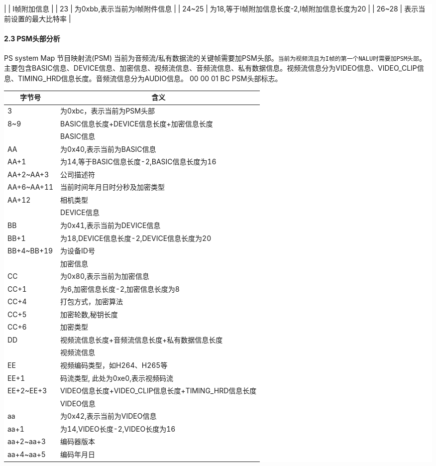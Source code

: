 |        | I帧附加信息                                       |
| 23     | 为0xbb,表示当前为I帧附件信息                      |
| 24~25  | 为18,等于I帧附加信息长度-2,I帧附加信息长度为20    |
| 26~28  | 表示当前设置的最大比特率                          |

#### 2.3 PSM头部分析
PS system Map 节目映射流(PSM)
当前为音频流/私有数据流的关键帧需要加PSM头部。`当前为视频流且为I帧的第一个NALU时需要加PSM头部`。主要包含BASIC信息、DEVICE信息、加密信息、视频流信息、音频流信息、私有数据信息。视频流信息分为VIDEO信息、VIDEO_CLIP信息、TIMING_HRD信息长度。音频流信息分为AUDIO信息。
00 00 01 BC PSM头部标志。

| 字节号      | 含义                                                         |
| ----------- | ------------------------------------------------------------ |
| 3           | 为0xbc，表示当前为PSM头部                                    |
| 8~9         | BASIC信息长度+DEVICE信息长度+加密信息长度                    |
|             | BASIC信息                                                    |
| AA          | 为0x40,表示当前为BASIC信息                                   |
| AA+1        | 为14,等于BASIC信息长度-2,BASIC信息长度为16                   |
| AA+2~AA+3   | 公司描述符                                                   |
| AA+6~AA+11  | 当前时间年月日时分秒及加密类型                               |
| AA+12       | 相机类型                                                     |
|             | DEVICE信息                                                   |
| BB          | 为0x41,表示当前为DEVICE信息                                  |
| BB+1        | 为18,DEVICE信息长度-2,DEVICE信息长度为20                     |
| BB+4~BB+19  | 为设备ID号                                                   |
|             | 加密信息                                                     |
| CC          | 为0x80,表示当前为加密信息                                    |
| CC+1        | 为6,加密信息长度-2,加密信息长度为8                           |
| CC+4        | 打包方式，加密算法                                           |
| CC+5        | 加密轮数,秘钥长度                                            |
| CC+6        | 加密类型                                                     |
| DD          | 视频流信息长度+音频流信息长度+私有数据信息长度               |
|             | 视频流信息                                                   |
| EE          | 视频编码类型，如H264、H265等                                 |
| EE+1        | 码流类型, 此处为0xe0,表示视频码流                            |
| EE+2~EE+3   | VIDEO信息长度+VIDEO_CLIP信息长度+TIMING_HRD信息长度          |
|             | VIDEO信息                                                    |
| aa          | 为0x42,表示当前为VIDEO信息                                   |
| aa+1        | 为14,VIDEO长度-2,VIDEO长度为16                               |
| aa+2~aa+3   | 编码器版本                                                   |
| aa+4~aa+5   | 编码年月日                                                   |